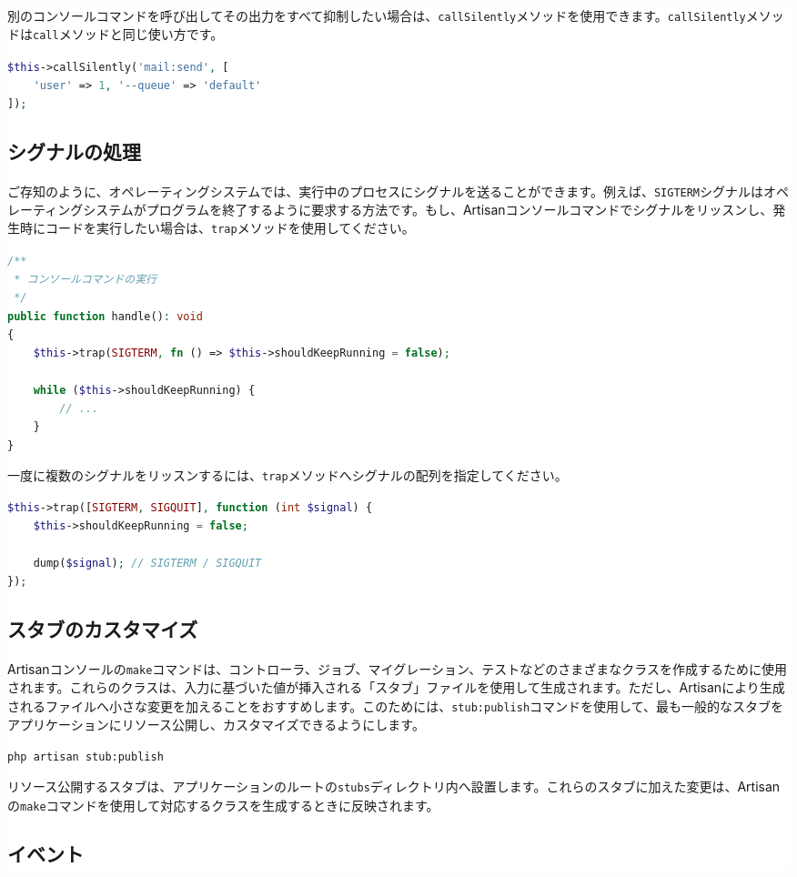 別のコンソールコマンドを呼び出してその出力をすべて抑制したい場合は、`callSilently`メソッドを使用できます。`callSilently`メソッドは`call`メソッドと同じ使い方です。

```php
$this->callSilently('mail:send', [
    'user' => 1, '--queue' => 'default'
]);
```

<a name="signal-handling"></a>
## シグナルの処理

ご存知のように、オペレーティングシステムでは、実行中のプロセスにシグナルを送ることができます。例えば、`SIGTERM`シグナルはオペレーティングシステムがプログラムを終了するように要求する方法です。もし、Artisanコンソールコマンドでシグナルをリッスンし、発生時にコードを実行したい場合は、`trap`メソッドを使用してください。

```php
/**
 * コンソールコマンドの実行
 */
public function handle(): void
{
    $this->trap(SIGTERM, fn () => $this->shouldKeepRunning = false);

    while ($this->shouldKeepRunning) {
        // ...
    }
}
```

一度に複数のシグナルをリッスンするには、`trap`メソッドへシグナルの配列を指定してください。

```php
$this->trap([SIGTERM, SIGQUIT], function (int $signal) {
    $this->shouldKeepRunning = false;

    dump($signal); // SIGTERM / SIGQUIT
});
```

<a name="stub-customization"></a>
## スタブのカスタマイズ

Artisanコンソールの`make`コマンドは、コントローラ、ジョブ、マイグレーション、テストなどのさまざまなクラスを作成するために使用されます。これらのクラスは、入力に基づいた値が挿入される「スタブ」ファイルを使用して生成されます。ただし、Artisanにより生成されるファイルへ小さな変更を加えることをおすすめします。このためには、`stub:publish`コマンドを使用して、最も一般的なスタブをアプリケーションにリソース公開し、カスタマイズできるようにします。

```shell
php artisan stub:publish
```

リソース公開するスタブは、アプリケーションのルートの`stubs`ディレクトリ内へ設置します。これらのスタブに加えた変更は、Artisanの`make`コマンドを使用して対応するクラスを生成するときに反映されます。

<a name="events"></a>
## イベント
